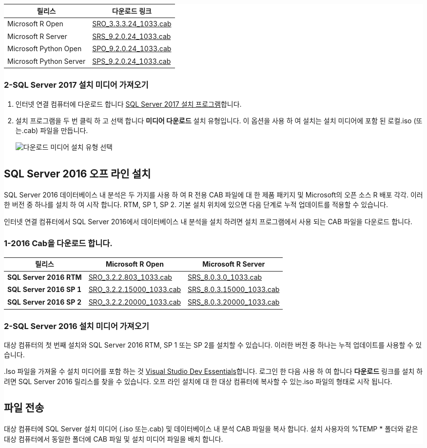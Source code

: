 릴리스  |다운로드 링크  |
---------|---------------|
Microsoft R Open     |[SRO_3.3.3.24_1033.cab](https://go.microsoft.com/fwlink/?LinkId=851496)|
Microsoft R Server      |[SRS_9.2.0.24_1033.cab](https://go.microsoft.com/fwlink/?LinkId=851507)|
Microsoft Python Open     |[SPO_9.2.0.24_1033.cab](https://go.microsoft.com/fwlink/?LinkId=851502) |
Microsoft Python Server    |[SPS_9.2.0.24_1033.cab](https://go.microsoft.com/fwlink/?LinkId=851508) |

###  <a name="2---get-sql-server-2017-installation-media"></a>2-SQL Server 2017 설치 미디어 가져오기

1. 인터넷 연결 컴퓨터에 다운로드 합니다 [SQL Server 2017 설치 프로그램](https://www.microsoft.com/sql-server/sql-server-downloads)합니다. 

2. 설치 프로그램을 두 번 클릭 하 고 선택 합니다 **미디어 다운로드** 설치 유형입니다. 이 옵션을 사용 하 여 설치는 설치 미디어에 포함 된 로컬.iso (또는.cab) 파일을 만듭니다.

   ![다운로드 미디어 설치 유형 선택](media/offline-download-tile.png "미디어 다운로드")

## <a name="sql-server-2016-offline-install"></a>SQL Server 2016 오프 라인 설치

SQL Server 2016 데이터베이스 내 분석은 두 가지를 사용 하 여 R 전용 CAB 파일에 대 한 제품 패키지 및 Microsoft의 오픈 소스 R 배포 각각. 이러한 버전 중 하나를 설치 하 여 시작 합니다. RTM, SP 1, SP 2. 기본 설치 위치에 있으면 다음 단계로 누적 업데이트를 적용할 수 있습니다.

인터넷 연결 컴퓨터에서 SQL Server 2016에서 데이터베이스 내 분석을 설치 하려면 설치 프로그램에서 사용 되는 CAB 파일을 다운로드 합니다. 

### <a name="1---download-2016-cabs"></a>1-2016 Cab을 다운로드 합니다.

릴리스  | Microsoft R Open | Microsoft R Server |
---------|-----------------|---------------------|
**SQL Server 2016 RTM**     | [SRO_3.2.2.803_1033.cab](https://go.microsoft.com/fwlink/?LinkId=761266) |[SRS_8.0.3.0_1033.cab](https://go.microsoft.com/fwlink/?LinkId=735051) |
**SQL Server 2016 SP 1**     | [SRO_3.2.2.15000_1033.cab](https://go.microsoft.com/fwlink/?LinkId=824879) |[SRS_8.0.3.15000_1033.cab](https://go.microsoft.com/fwlink/?LinkId=824881) | 
**SQL Server 2016 SP 2**  |[SRO_3.2.2.20000_1033.cab](https://go.microsoft.com/fwlink/?LinkId=866039) |[SRS_8.0.3.20000_1033.cab](https://go.microsoft.com/fwlink/?LinkId=866038) |

### <a name="2---get-sql-server-2016-installation-media"></a>2-SQL Server 2016 설치 미디어 가져오기

대상 컴퓨터의 첫 번째 설치와 SQL Server 2016 RTM, SP 1 또는 SP 2를 설치할 수 있습니다. 이러한 버전 중 하나는 누적 업데이트를 사용할 수 있습니다.

.Iso 파일을 가져올 수 설치 미디어를 포함 하는 것 [Visual Studio Dev Essentials](https://visualstudio.microsoft.com/dev-essentials/)합니다. 로그인 한 다음 사용 하 여 합니다 **다운로드** 링크를 설치 하려면 SQL Server 2016 릴리스를 찾을 수 있습니다. 오프 라인 설치에 대 한 대상 컴퓨터에 복사할 수 있는.iso 파일의 형태로 시작 됩니다.

## <a name="transfer-files"></a>파일 전송

대상 컴퓨터에 SQL Server 설치 미디어 (.iso 또는.cab) 및 데이터베이스 내 분석 CAB 파일을 복사 합니다. 설치 사용자의 %TEMP * 폴더와 같은 대상 컴퓨터에서 동일한 폴더에 CAB 파일 및 설치 미디어 파일을 배치 합니다.
